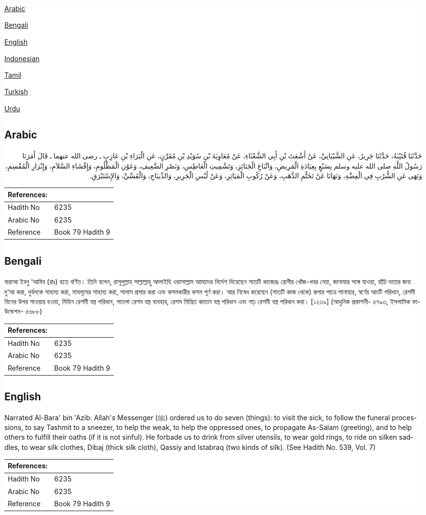 [Arabic](#arabic)

[Bengali](#bengali)

[English](#english)

[Indonesian](#indonesian)

[Tamil](#tamil)

[Turkish](#turkish)

[Urdu](#urdu)

## Arabic


<div dir="rtl" lang="ar" style={{fontSize:'larger',backgroundColor:'#f8f9fa',padding:20}}>
حَدَّثَنَا قُتَيْبَةُ، حَدَّثَنَا جَرِيرٌ، عَنِ الشَّيْبَانِيِّ، عَنْ أَشْعَثَ بْنِ أَبِي الشَّعْثَاءِ، عَنْ مُعَاوِيَةَ بْنِ سُوَيْدِ بْنِ مُقَرِّنٍ، عَنِ الْبَرَاءِ بْنِ عَازِبٍ ـ رضى الله عنهما ـ قَالَ أَمَرَنَا رَسُولُ اللَّهِ صلى الله عليه وسلم بِسَبْعٍ بِعِيَادَةِ الْمَرِيضِ، وَاتِّبَاعِ الْجَنَائِزِ، وَتَشْمِيتِ الْعَاطِسِ، وَنَصْرِ الضَّعِيفِ، وَعَوْنِ الْمَظْلُومِ، وَإِفْشَاءِ السَّلاَمِ، وَإِبْرَارِ الْمُقْسِمِ، وَنَهَى عَنِ الشُّرْبِ فِي الْفِضَّةِ، وَنَهَانَا عَنْ تَخَتُّمِ الذَّهَبِ، وَعَنْ رُكُوبِ الْمَيَاثِرِ، وَعَنْ لُبْسِ الْحَرِيرِ، وَالدِّيبَاجِ، وَالْقَسِّيِّ، وَالإِسْتَبْرَقِ‏.‏
</div>
<div style={{backgroundColor:'#f8f9fa',padding:20, marginBottom: 10}}><table> <thead> <tr> <th>References:</th> <th></th> </tr> </thead> <tbody><tr><td>Hadith No</td><td>6235</td></tr><tr><td>Arabic No</td><td>6235</td></tr><tr><td>Reference</td><td>Book 79 Hadith 9</td></tr></tbody></table></div>

## Bengali


<div dir="ltr" lang="bn" style={{fontSize:'larger',backgroundColor:'#f8f9fa',padding:20}}>
বারাআ ইবনু ‘আযিব (রাঃ) হতে বর্ণিত। তিনি বলেন, রাসূলুল্লাহ সাল্লাল্লাহু আলাইহি ওয়াসাল্লাম আমাদের নির্দেশ দিয়েছেন সাতটি কাজেরঃ রোগীর খোঁজ-খবর নেয়া, জানাযার সঙ্গে যাওয়া, হাঁচি দাতার জন্য দু‘আ করা, দুর্বলকে সাহায্য করা, মাযলূমের সাহায্য করা, সালাম প্রসার করা এবং কসমকারীর কসম পূর্ণ করা। আর নিষেধ করেছেন (সাতটি কাজ থেকে) রূপার পাত্রে পানাহার, স্বর্ণের আংটি পরিধান, রেশমী যিনের উপর সাওয়ার হওয়া, মিহিন রেশমী বস্ত্র পরিধান, পাতলা রেশম বস্ত্র ব্যবহার, রেশম মিশ্রিত কাতান বস্ত্র পরিধান এবং গাঢ় রেশমী বস্ত্র পরিধান করা। [১২৩৯] (আধুনিক প্রকাশনী- ৫৭৯৩, ইসলামিক ফাউন্ডেশন- ৫৬৮৮)
</div>
<div style={{backgroundColor:'#f8f9fa',padding:20, marginBottom: 10}}><table> <thead> <tr> <th>References:</th> <th></th> </tr> </thead> <tbody><tr><td>Hadith No</td><td>6235</td></tr><tr><td>Arabic No</td><td>6235</td></tr><tr><td>Reference</td><td>Book 79 Hadith 9</td></tr></tbody></table></div>

## English


<div dir="ltr" lang="en" style={{fontSize:'larger',backgroundColor:'#f8f9fa',padding:20}}>
Narrated Al-Bara' bin 'Azib: Allah's Messenger (ﷺ) ordered us to do seven (things): to visit the sick, to follow the funeral processions, to say Tashmit to a sneezer, to help the weak, to help the oppressed ones, to propagate As-Salam (greeting), and to help others to fulfill their oaths (if it is not sinful). He forbade us to drink from silver utensils, to wear gold rings, to ride on silken saddles, to wear silk clothes, Dibaj (thick silk cloth), Qassiy and Istabraq (two kinds of silk). (See Hadith No. 539, Vol. 7)
</div>
<div style={{backgroundColor:'#f8f9fa',padding:20, marginBottom: 10}}><table> <thead> <tr> <th>References:</th> <th></th> </tr> </thead> <tbody><tr><td>Hadith No</td><td>6235</td></tr><tr><td>Arabic No</td><td>6235</td></tr><tr><td>Reference</td><td>Book 79 Hadith 9</td></tr></tbody></table></div>
